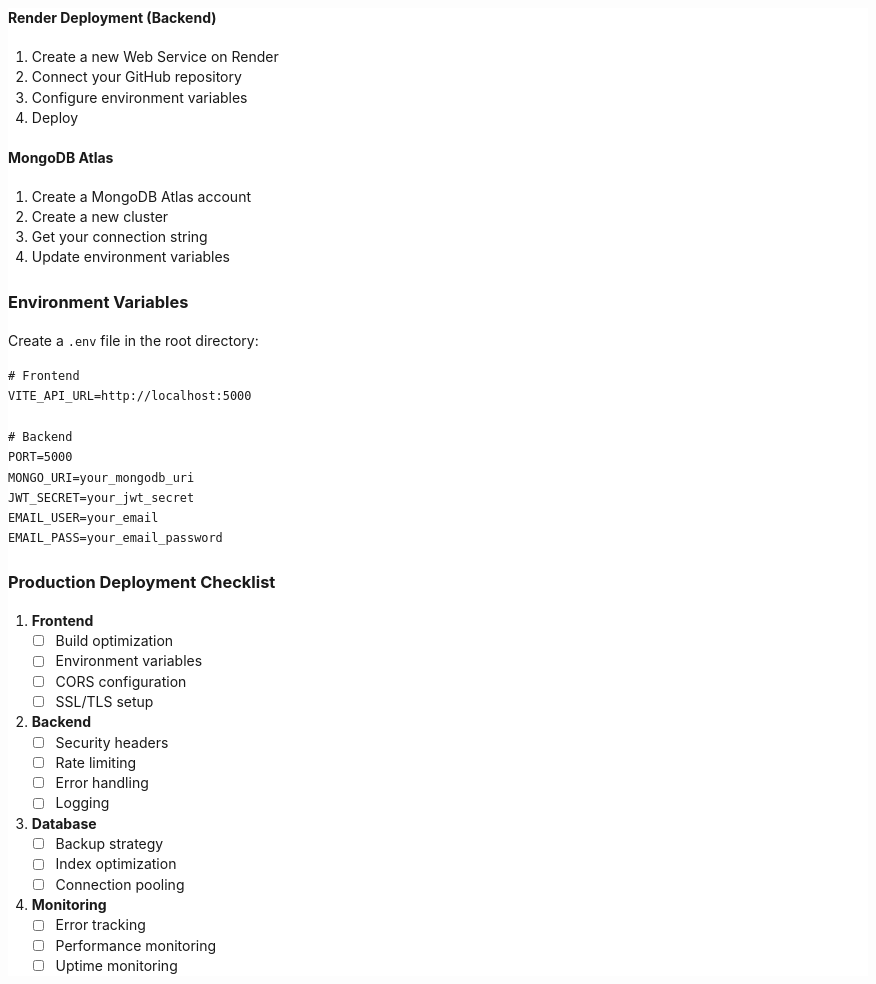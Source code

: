 #### Render Deployment (Backend)
1. Create a new Web Service on Render
2. Connect your GitHub repository
3. Configure environment variables
4. Deploy

#### MongoDB Atlas
1. Create a MongoDB Atlas account
2. Create a new cluster
3. Get your connection string
4. Update environment variables

### Environment Variables

Create a `.env` file in the root directory:
```env
# Frontend
VITE_API_URL=http://localhost:5000

# Backend
PORT=5000
MONGO_URI=your_mongodb_uri
JWT_SECRET=your_jwt_secret
EMAIL_USER=your_email
EMAIL_PASS=your_email_password
```

### Production Deployment Checklist

1. **Frontend**
   - [ ] Build optimization
   - [ ] Environment variables
   - [ ] CORS configuration
   - [ ] SSL/TLS setup

2. **Backend**
   - [ ] Security headers
   - [ ] Rate limiting
   - [ ] Error handling
   - [ ] Logging

3. **Database**
   - [ ] Backup strategy
   - [ ] Index optimization
   - [ ] Connection pooling

4. **Monitoring**
   - [ ] Error tracking
   - [ ] Performance monitoring
   - [ ] Uptime monitoring
